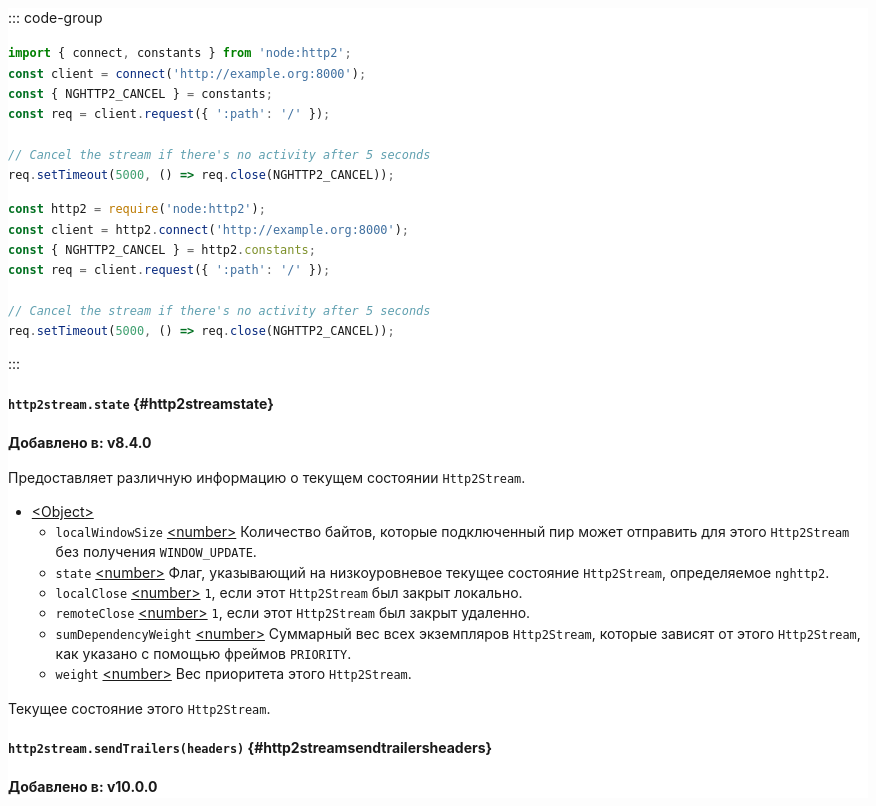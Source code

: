 ::: code-group
```js [ESM]
import { connect, constants } from 'node:http2';
const client = connect('http://example.org:8000');
const { NGHTTP2_CANCEL } = constants;
const req = client.request({ ':path': '/' });

// Cancel the stream if there's no activity after 5 seconds
req.setTimeout(5000, () => req.close(NGHTTP2_CANCEL));
```

```js [CJS]
const http2 = require('node:http2');
const client = http2.connect('http://example.org:8000');
const { NGHTTP2_CANCEL } = http2.constants;
const req = client.request({ ':path': '/' });

// Cancel the stream if there's no activity after 5 seconds
req.setTimeout(5000, () => req.close(NGHTTP2_CANCEL));
```
:::


#### `http2stream.state` {#http2streamstate}

**Добавлено в: v8.4.0**

Предоставляет различную информацию о текущем состоянии `Http2Stream`.

- [\<Object\>](https://developer.mozilla.org/en-US/docs/Web/JavaScript/Reference/Global_Objects/Object)
    - `localWindowSize` [\<number\>](https://developer.mozilla.org/en-US/docs/Web/JavaScript/Data_structures#Number_type) Количество байтов, которые подключенный пир может отправить для этого `Http2Stream` без получения `WINDOW_UPDATE`.
    - `state` [\<number\>](https://developer.mozilla.org/en-US/docs/Web/JavaScript/Data_structures#Number_type) Флаг, указывающий на низкоуровневое текущее состояние `Http2Stream`, определяемое `nghttp2`.
    - `localClose` [\<number\>](https://developer.mozilla.org/en-US/docs/Web/JavaScript/Data_structures#Number_type) `1`, если этот `Http2Stream` был закрыт локально.
    - `remoteClose` [\<number\>](https://developer.mozilla.org/en-US/docs/Web/JavaScript/Data_structures#Number_type) `1`, если этот `Http2Stream` был закрыт удаленно.
    - `sumDependencyWeight` [\<number\>](https://developer.mozilla.org/en-US/docs/Web/JavaScript/Data_structures#Number_type) Суммарный вес всех экземпляров `Http2Stream`, которые зависят от этого `Http2Stream`, как указано с помощью фреймов `PRIORITY`.
    - `weight` [\<number\>](https://developer.mozilla.org/en-US/docs/Web/JavaScript/Data_structures#Number_type) Вес приоритета этого `Http2Stream`.
  
 

Текущее состояние этого `Http2Stream`.

#### `http2stream.sendTrailers(headers)` {#http2streamsendtrailersheaders}

**Добавлено в: v10.0.0**
